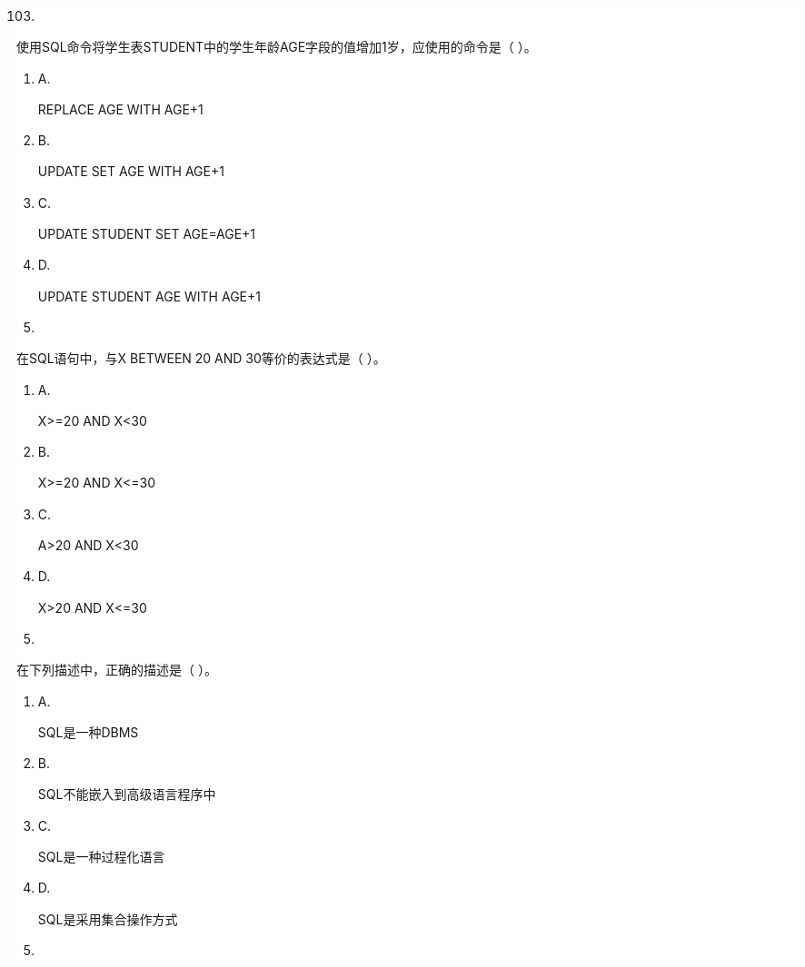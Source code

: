 103.

 使用SQL命令将学生表STUDENT中的学生年龄AGE字段的值增加1岁，应使用的命令是（    ）。



1. A.

   REPLACE AGE WITH AGE+1

2. B.

   UPDATE SET AGE WITH AGE+1

3. C.

   UPDATE STUDENT SET AGE=AGE+1

4. D.

   UPDATE STUDENT AGE WITH AGE+1

104.

 在SQL语句中，与X BETWEEN 20 AND 30等价的表达式是（   ）。



1. A.

   X>=20 AND X<30

2. B.

    X>=20 AND X<=30

3. C.

    A>20 AND X<30

4. D.

   X>20 AND X<=30

105.

在下列描述中，正确的描述是（    ）。



1. A.

   SQL是一种DBMS

2. B.

   SQL不能嵌入到高级语言程序中

3. C.

   SQL是一种过程化语言

4. D.

   SQL是采用集合操作方式

106.
